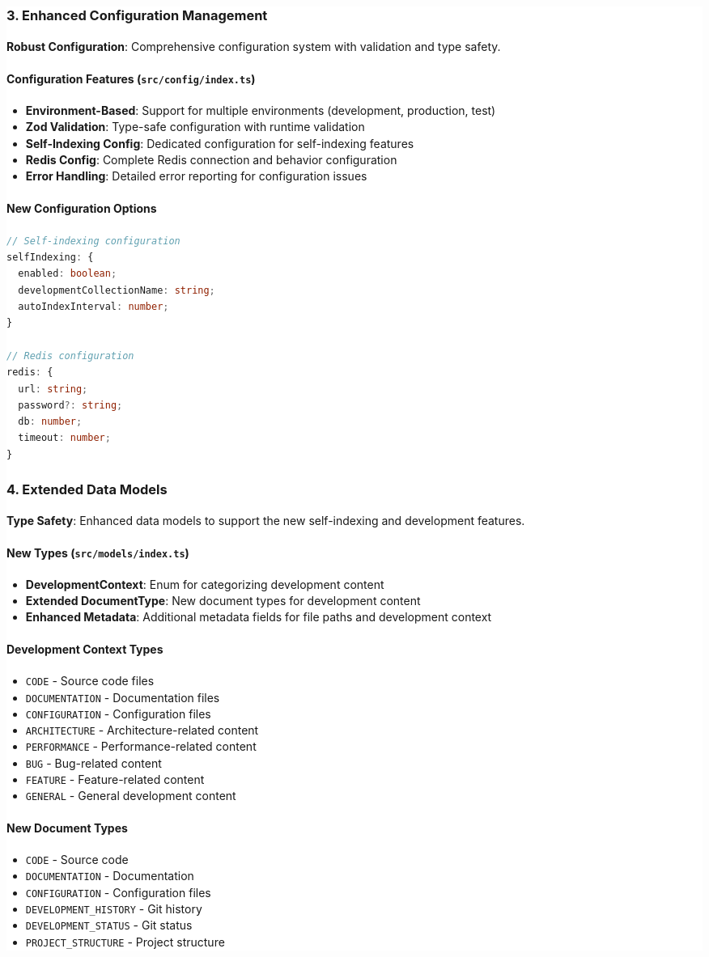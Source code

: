 ### 3. Enhanced Configuration Management

**Robust Configuration**: Comprehensive configuration system with validation and type safety.

#### Configuration Features (`src/config/index.ts`)
- **Environment-Based**: Support for multiple environments (development, production, test)
- **Zod Validation**: Type-safe configuration with runtime validation
- **Self-Indexing Config**: Dedicated configuration for self-indexing features
- **Redis Config**: Complete Redis connection and behavior configuration
- **Error Handling**: Detailed error reporting for configuration issues

#### New Configuration Options
```typescript
// Self-indexing configuration
selfIndexing: {
  enabled: boolean;
  developmentCollectionName: string;
  autoIndexInterval: number;
}

// Redis configuration
redis: {
  url: string;
  password?: string;
  db: number;
  timeout: number;
}
```

### 4. Extended Data Models

**Type Safety**: Enhanced data models to support the new self-indexing and development features.

#### New Types (`src/models/index.ts`)
- **DevelopmentContext**: Enum for categorizing development content
- **Extended DocumentType**: New document types for development content
- **Enhanced Metadata**: Additional metadata fields for file paths and development context

#### Development Context Types
- `CODE` - Source code files
- `DOCUMENTATION` - Documentation files
- `CONFIGURATION` - Configuration files
- `ARCHITECTURE` - Architecture-related content
- `PERFORMANCE` - Performance-related content
- `BUG` - Bug-related content
- `FEATURE` - Feature-related content
- `GENERAL` - General development content

#### New Document Types
- `CODE` - Source code
- `DOCUMENTATION` - Documentation
- `CONFIGURATION` - Configuration files
- `DEVELOPMENT_HISTORY` - Git history
- `DEVELOPMENT_STATUS` - Git status
- `PROJECT_STRUCTURE` - Project structure
